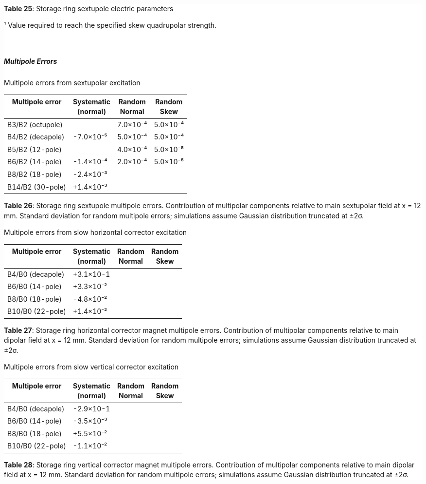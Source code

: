 **Table 25**: Storage ring sextupole electric parameters 

¹ Value required to reach the specified skew quadrupolar strength. 

<br />

##### Multipole Errors

Multipole errors from sextupolar excitation

|Multipole error| Systematic <br />(normal)| Random <br />Normal| Random <br />Skew |
| --- | --- | --- | --- |
|B3/B2 (octupole)| |	7.0×10⁻⁴| 5.0×10⁻⁴ |
|B4/B2 (decapole)| -7.0×10⁻⁵| 5.0×10⁻⁴| 5.0×10⁻⁴ |
|B5/B2 (12-pole)| |	4.0×10⁻⁴| 5.0×10⁻⁵ |
|B6/B2 (14-pole)| -1.4×10⁻⁴| 2.0×10⁻⁴| 5.0×10⁻⁵ |
|B8/B2 (18-pole)| -2.4×10⁻³| 	 |
|B14/B2 (30-pole)| +1.4×10⁻³|  |	

**Table 26**: Storage ring sextupole multipole errors. Contribution of multipolar components relative to main sextupolar field at x = 12 mm. Standard deviation for random multipole errors; simulations assume Gaussian distribution truncated at ±2σ.

Multipole errors from slow horizontal corrector excitation

|Multipole error| Systematic <br />(normal)| Random <br />Normal| Random <br />Skew |
| --- | --- | --- | --- |
|B4/B0 (decapole)| +3.1×10-1| | |
|B6/B0 (14-pole)| +3.3×10⁻²| | |
|B8/B0 (18-pole)| -4.8×10⁻²| | |
|B10/B0 (22-pole)| +1.4×10⁻²| | |		

**Table 27**: Storage ring horizontal corrector magnet multipole errors. Contribution of multipolar components relative to main dipolar field at x = 12 mm. Standard deviation for random multipole errors; simulations assume Gaussian distribution truncated at ±2σ. 

Multipole errors from slow vertical corrector excitation

|Multipole error| Systematic <br />(normal)| Random <br />Normal| Random <br />Skew |
| --- | --- | --- | --- |
|B4/B0 (decapole)| -2.9×10-1| | |
|B6/B0 (14-pole)| -3.5×10⁻³| | |
|B8/B0 (18-pole)| +5.5×10⁻²| | |
|B10/B0 (22-pole)| -1.1×10⁻²| | |		

**Table 28**: Storage ring vertical corrector magnet multipole errors. Contribution of multipolar components relative to main dipolar field at x = 12 mm. Standard deviation for random multipole errors; simulations assume Gaussian distribution truncated at ±2σ.
